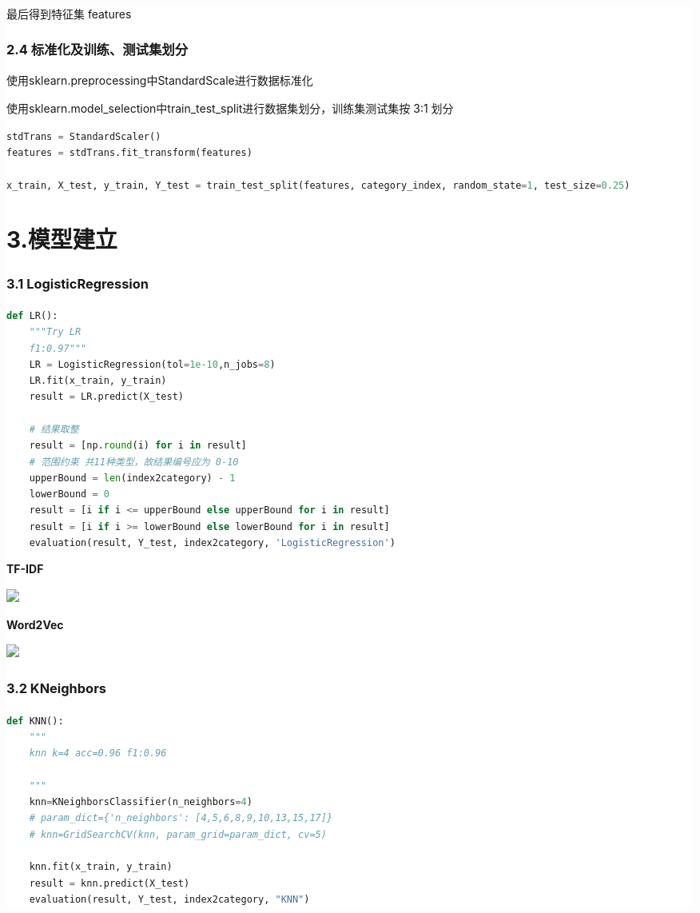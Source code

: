 最后得到特征集 features

### 2.4 标准化及训练、测试集划分

使用sklearn.preprocessing中StandardScale进行数据标准化

使用sklearn.model_selection中train_test_split进行数据集划分，训练集测试集按 3:1 划分

```python
stdTrans = StandardScaler()
features = stdTrans.fit_transform(features)

x_train, X_test, y_train, Y_test = train_test_split(features, category_index, random_state=1, test_size=0.25)
```

# 3.模型建立

### **3.1 LogisticRegression**

```python
def LR():
    """Try LR
    f1:0.97"""
    LR = LogisticRegression(tol=1e-10,n_jobs=8)
    LR.fit(x_train, y_train)
    result = LR.predict(X_test)

    # 结果取整
    result = [np.round(i) for i in result]
    # 范围约束 共11种类型，故结果编号应为 0-10
    upperBound = len(index2category) - 1
    lowerBound = 0
    result = [i if i <= upperBound else upperBound for i in result]
    result = [i if i >= lowerBound else lowerBound for i in result]
    evaluation(result, Y_test, index2category, 'LogisticRegression')
```

**TF-IDF**

![](/Users/lishengdi/Library/Application%20Support/marktext/images/2021-08-06-14-59-50-image.png)

**Word2Vec**

![](/Users/lishengdi/Library/Application%20Support/marktext/images/2021-08-06-15-01-20-image.png)

### 3.2 KNeighbors

```python
def KNN():
    """
    knn k=4 acc=0.96 f1:0.96

    """
    knn=KNeighborsClassifier(n_neighbors=4)
    # param_dict={'n_neighbors': [4,5,6,8,9,10,13,15,17]}
    # knn=GridSearchCV(knn, param_grid=param_dict, cv=5)

    knn.fit(x_train, y_train)
    result = knn.predict(X_test)
    evaluation(result, Y_test, index2category, "KNN")
```
